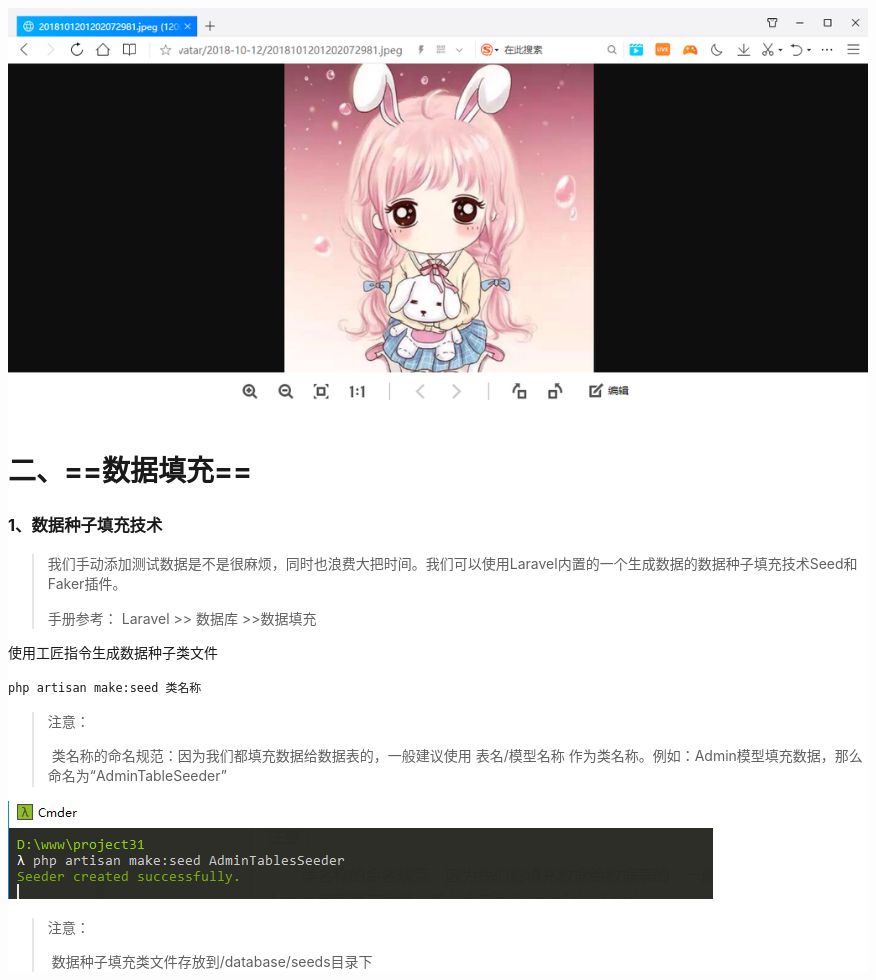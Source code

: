 ![1539307854145](assets/1539307854145.png)



# 二、==数据填充==


### 1、数据种子填充技术

> 我们手动添加测试数据是不是很麻烦，同时也浪费大把时间。我们可以使用Laravel内置的一个生成数据的数据种子填充技术Seed和Faker插件。
>
> 手册参考： Laravel >> 数据库 >>数据填充

使用工匠指令生成数据种子类文件

```cmd
php artisan make:seed 类名称
```

> 注意：
>
> ​	类名称的命名规范：因为我们都填充数据给数据表的，一般建议使用 表名/模型名称 作为类名称。例如：Admin模型填充数据，那么命名为“AdminTableSeeder”

![1539314927303](assets/1539314927303.png)

> 注意：
>
> ​	数据种子填充类文件存放到/database/seeds目录下
